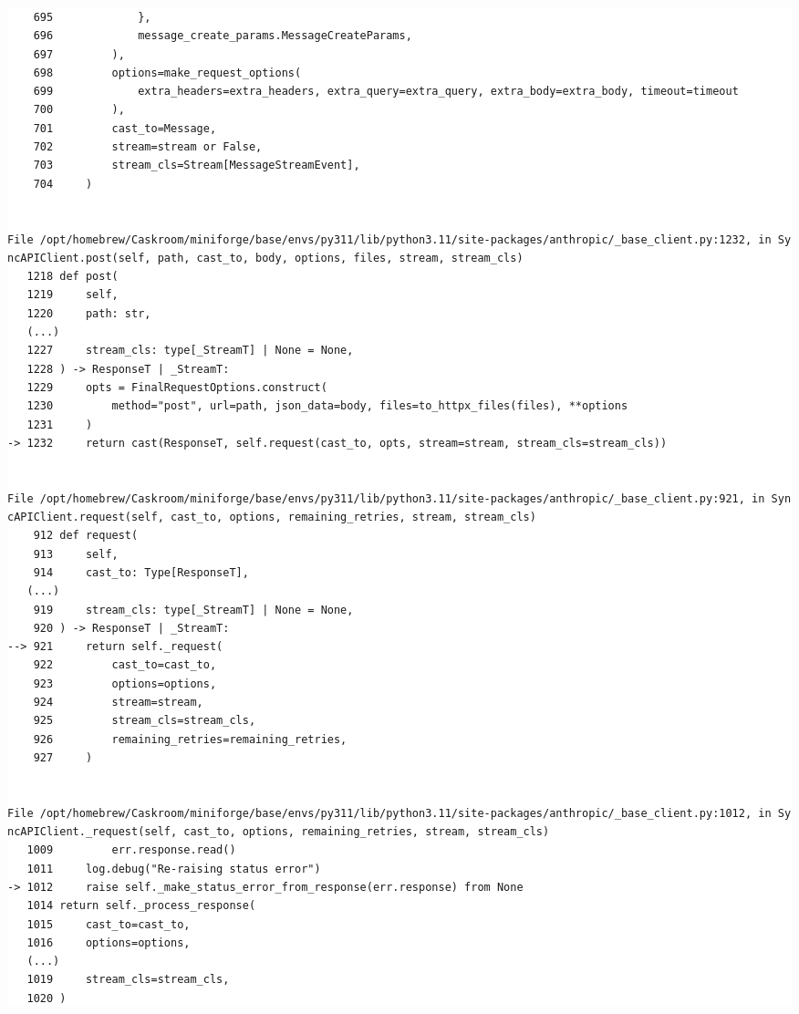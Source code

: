         695             },
        696             message_create_params.MessageCreateParams,
        697         ),
        698         options=make_request_options(
        699             extra_headers=extra_headers, extra_query=extra_query, extra_body=extra_body, timeout=timeout
        700         ),
        701         cast_to=Message,
        702         stream=stream or False,
        703         stream_cls=Stream[MessageStreamEvent],
        704     )


    File /opt/homebrew/Caskroom/miniforge/base/envs/py311/lib/python3.11/site-packages/anthropic/_base_client.py:1232, in SyncAPIClient.post(self, path, cast_to, body, options, files, stream, stream_cls)
       1218 def post(
       1219     self,
       1220     path: str,
       (...)
       1227     stream_cls: type[_StreamT] | None = None,
       1228 ) -> ResponseT | _StreamT:
       1229     opts = FinalRequestOptions.construct(
       1230         method="post", url=path, json_data=body, files=to_httpx_files(files), **options
       1231     )
    -> 1232     return cast(ResponseT, self.request(cast_to, opts, stream=stream, stream_cls=stream_cls))


    File /opt/homebrew/Caskroom/miniforge/base/envs/py311/lib/python3.11/site-packages/anthropic/_base_client.py:921, in SyncAPIClient.request(self, cast_to, options, remaining_retries, stream, stream_cls)
        912 def request(
        913     self,
        914     cast_to: Type[ResponseT],
       (...)
        919     stream_cls: type[_StreamT] | None = None,
        920 ) -> ResponseT | _StreamT:
    --> 921     return self._request(
        922         cast_to=cast_to,
        923         options=options,
        924         stream=stream,
        925         stream_cls=stream_cls,
        926         remaining_retries=remaining_retries,
        927     )


    File /opt/homebrew/Caskroom/miniforge/base/envs/py311/lib/python3.11/site-packages/anthropic/_base_client.py:1012, in SyncAPIClient._request(self, cast_to, options, remaining_retries, stream, stream_cls)
       1009         err.response.read()
       1011     log.debug("Re-raising status error")
    -> 1012     raise self._make_status_error_from_response(err.response) from None
       1014 return self._process_response(
       1015     cast_to=cast_to,
       1016     options=options,
       (...)
       1019     stream_cls=stream_cls,
       1020 )
